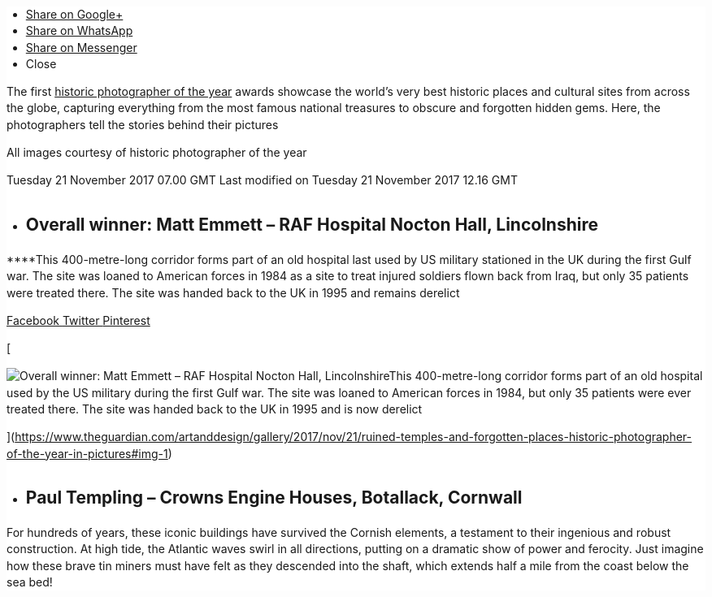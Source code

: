   * [ Share on Google+ ](https://plus.google.com/share?url=https%3A%2F%2Fwww.theguardian.com%2Fartanddesign%2Fgallery%2F2017%2Fnov%2F21%2Fruined-temples-and-forgotten-places-historic-photographer-of-the-year-in-pictures%3FCMP%3Dshare_btn_gp&amp;hl=en-GB&amp;wwc=1)
  * [ Share on WhatsApp ](whatsapp://send?text=%22Ruined%20temples%20and%20forgotten%20places%3A%20historic%20photographer%20of%20the%20year%20%E2%80%93%20in%20pictures%22%20https%3A%2F%2Fwww.theguardian.com%2Fartanddesign%2Fgallery%2F2017%2Fnov%2F21%2Fruined-temples-and-forgotten-places-historic-photographer-of-the-year-in-pictures%3FCMP%3Dshare_btn_wa)
  * [ Share on Messenger ](fb-messenger://share?link=https%3A%2F%2Fwww.theguardian.com%2Fartanddesign%2Fgallery%2F2017%2Fnov%2F21%2Fruined-temples-and-forgotten-places-historic-photographer-of-the-year-in-pictures%3FCMP%3Dshare_btn_me&app_id=180444840287)
  * Close

The first [historic photographer of the year](https://photographer.triphistoric.com/) awards showcase the world’s very best historic places and cultural sites from across the globe, capturing everything from the most famous national treasures to obscure and forgotten hidden gems. Here, the photographers tell the stories behind their pictures

All images courtesy of historic photographer of the year

Tuesday 21 November 2017 07.00 GMT Last modified on Tuesday 21 November 2017 12.16 GMT

  * ## Overall winner: Matt Emmett – RAF Hospital Nocton Hall, Lincolnshire

  
****This 400-metre-long corridor forms part of an old hospital last used by US military stationed in the UK during the first Gulf war. The site was loaned to American forces in 1984 as a site to treat injured soldiers flown back from Iraq, but only 35 patients were treated there. The site was handed back to the UK in 1995 and remains derelict 

[ Facebook ](https://www.facebook.com/dialog/share?app_id=180444840287&href=https%3A%2F%2Fwww.theguardian.com%2Fartanddesign%2Fgallery%2F2017%2Fnov%2F21%2Fruined-temples-and-forgotten-places-historic-photographer-of-the-year-in-pictures%3FCMP%3Dshare_btn_fb%26page%3Dwith%3Aimg-1%23img-1&picture=https%3A%2F%2Fi.guim.co.uk%2Fimg%2Fmedia%2F712ef44927221a62ad896aece32edceb2a16aa89%2F0_0_4000_3024%2Fmaster%2F4000.jpg%3Fq%3D55%26auto%3Dformat%26usm%3D12%26fit%3Dmax%26s%3D8948085e51ed97ef4de5d92019f497bc) [ Twitter ](https://twitter.com/intent/tweet?text=Ruined%20temples%20and%20forgotten%20places%3A%20historic%20photographer%20of%20the%20year%20%E2%80%93%20in%20pictures&url=https%3A%2F%2Fwww.theguardian.com%2Fartanddesign%2Fgallery%2F2017%2Fnov%2F21%2Fruined-temples-and-forgotten-places-historic-photographer-of-the-year-in-pictures%3FCMP%3Dshare_btn_tw%26page%3Dwith%3Aimg-1%23img-1) [ Pinterest ](http://www.pinterest.com/pin/create/button/?description=Ruined%20temples%20and%20forgotten%20places%3A%20historic%20photographer%20of%20the%20year%20%E2%80%93%20in%20pictures&url=https%3A%2F%2Fwww.theguardian.com%2Fartanddesign%2Fgallery%2F2017%2Fnov%2F21%2Fruined-temples-and-forgotten-places-historic-photographer-of-the-year-in-pictures%3Fpage%3Dwith%3Aimg-1%23img-1&media=https%3A%2F%2Fi.guim.co.uk%2Fimg%2Fmedia%2F712ef44927221a62ad896aece32edceb2a16aa89%2F0_0_4000_3024%2Fmaster%2F4000.jpg%3Fq%3D55%26auto%3Dformat%26usm%3D12%26fit%3Dmax%26s%3D8948085e51ed97ef4de5d92019f497bc)

[

![Overall winner: Matt Emmett – RAF Hospital Nocton Hall, LincolnshireThis 400-metre-long corridor forms part of an old hospital used by the US military during the first Gulf war. The site was loaned to American forces in 1984, but only 35 patients were ever treated there. The site was handed back to the UK in 1995 and is now derelict](https://i.guim.co.uk/img/media/712ef44927221a62ad896aece32edceb2a16aa89/0_0_4000_3024/master/4000.jpg?w=300&q=55&auto=format&usm=12&fit=max&s=0c3c63157b8927251d86ad0dac304c19)

](https://www.theguardian.com/artanddesign/gallery/2017/nov/21/ruined-temples-and-forgotten-places-historic-photographer-of-the-year-in-pictures#img-1)

  * ## Paul Templing – Crowns Engine Houses, Botallack, Cornwall

  
For hundreds of years, these iconic buildings have survived the Cornish elements, a testament to their ingenious and robust construction. At high tide, the Atlantic waves swirl in all directions, putting on a dramatic show of power and ferocity. Just imagine how these brave tin miners must have felt as they descended into the shaft, which extends half a mile from the coast below the sea bed! 
